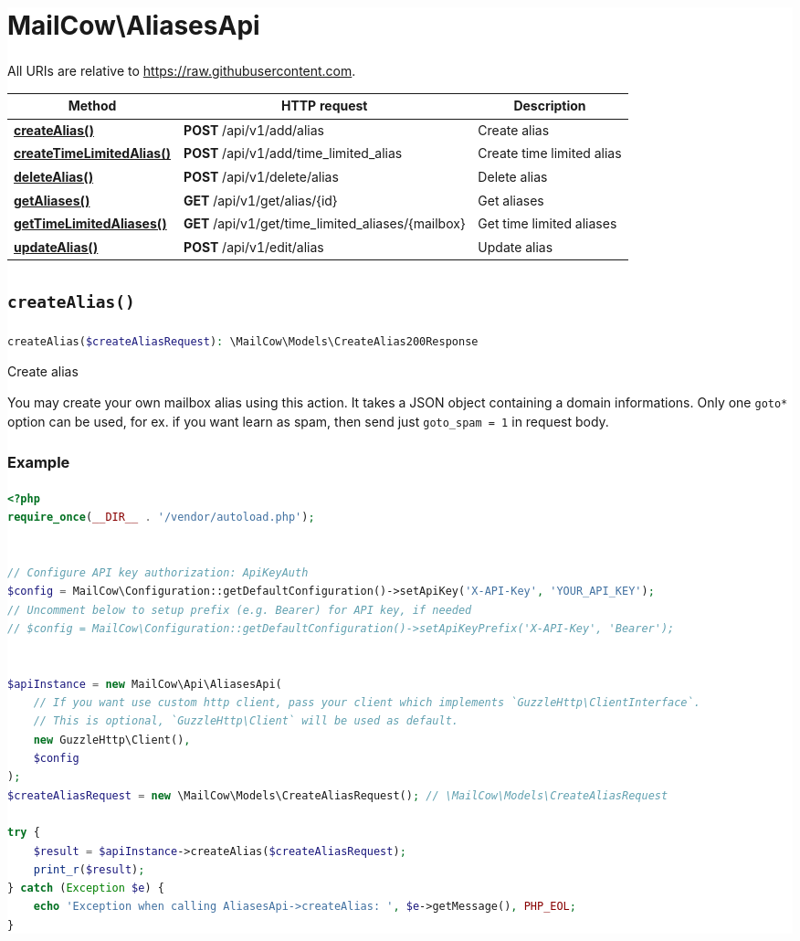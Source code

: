 # MailCow\AliasesApi

All URIs are relative to https://raw.githubusercontent.com.

Method | HTTP request | Description
------------- | ------------- | -------------
[**createAlias()**](AliasesApi.md#createAlias) | **POST** /api/v1/add/alias | Create alias
[**createTimeLimitedAlias()**](AliasesApi.md#createTimeLimitedAlias) | **POST** /api/v1/add/time_limited_alias | Create time limited alias
[**deleteAlias()**](AliasesApi.md#deleteAlias) | **POST** /api/v1/delete/alias | Delete alias
[**getAliases()**](AliasesApi.md#getAliases) | **GET** /api/v1/get/alias/{id} | Get aliases
[**getTimeLimitedAliases()**](AliasesApi.md#getTimeLimitedAliases) | **GET** /api/v1/get/time_limited_aliases/{mailbox} | Get time limited aliases
[**updateAlias()**](AliasesApi.md#updateAlias) | **POST** /api/v1/edit/alias | Update alias


## `createAlias()`

```php
createAlias($createAliasRequest): \MailCow\Models\CreateAlias200Response
```

Create alias

You may create your own mailbox alias using this action. It takes a JSON object containing a domain informations. Only one `goto*` option can be used, for ex. if you want learn as spam, then send just `goto_spam = 1` in request body.

### Example

```php
<?php
require_once(__DIR__ . '/vendor/autoload.php');


// Configure API key authorization: ApiKeyAuth
$config = MailCow\Configuration::getDefaultConfiguration()->setApiKey('X-API-Key', 'YOUR_API_KEY');
// Uncomment below to setup prefix (e.g. Bearer) for API key, if needed
// $config = MailCow\Configuration::getDefaultConfiguration()->setApiKeyPrefix('X-API-Key', 'Bearer');


$apiInstance = new MailCow\Api\AliasesApi(
    // If you want use custom http client, pass your client which implements `GuzzleHttp\ClientInterface`.
    // This is optional, `GuzzleHttp\Client` will be used as default.
    new GuzzleHttp\Client(),
    $config
);
$createAliasRequest = new \MailCow\Models\CreateAliasRequest(); // \MailCow\Models\CreateAliasRequest

try {
    $result = $apiInstance->createAlias($createAliasRequest);
    print_r($result);
} catch (Exception $e) {
    echo 'Exception when calling AliasesApi->createAlias: ', $e->getMessage(), PHP_EOL;
}
```
